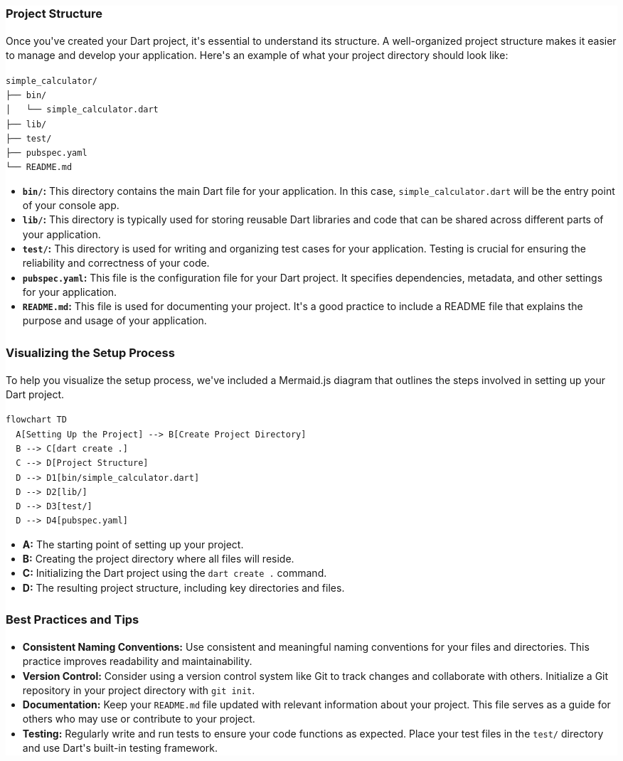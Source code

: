 ### Project Structure

Once you've created your Dart project, it's essential to understand its structure. A well-organized project structure makes it easier to manage and develop your application. Here's an example of what your project directory should look like:

```
simple_calculator/
├── bin/
│   └── simple_calculator.dart
├── lib/
├── test/
├── pubspec.yaml
└── README.md
```

- **`bin/`:** This directory contains the main Dart file for your application. In this case, `simple_calculator.dart` will be the entry point of your console app.
- **`lib/`:** This directory is typically used for storing reusable Dart libraries and code that can be shared across different parts of your application.
- **`test/`:** This directory is used for writing and organizing test cases for your application. Testing is crucial for ensuring the reliability and correctness of your code.
- **`pubspec.yaml`:** This file is the configuration file for your Dart project. It specifies dependencies, metadata, and other settings for your application.
- **`README.md`:** This file is used for documenting your project. It's a good practice to include a README file that explains the purpose and usage of your application.

### Visualizing the Setup Process

To help you visualize the setup process, we've included a Mermaid.js diagram that outlines the steps involved in setting up your Dart project.

```mermaid
flowchart TD
  A[Setting Up the Project] --> B[Create Project Directory]
  B --> C[dart create .]
  C --> D[Project Structure]
  D --> D1[bin/simple_calculator.dart]
  D --> D2[lib/]
  D --> D3[test/]
  D --> D4[pubspec.yaml]
```

- **A:** The starting point of setting up your project.
- **B:** Creating the project directory where all files will reside.
- **C:** Initializing the Dart project using the `dart create .` command.
- **D:** The resulting project structure, including key directories and files.

### Best Practices and Tips

- **Consistent Naming Conventions:** Use consistent and meaningful naming conventions for your files and directories. This practice improves readability and maintainability.
- **Version Control:** Consider using a version control system like Git to track changes and collaborate with others. Initialize a Git repository in your project directory with `git init`.
- **Documentation:** Keep your `README.md` file updated with relevant information about your project. This file serves as a guide for others who may use or contribute to your project.
- **Testing:** Regularly write and run tests to ensure your code functions as expected. Place your test files in the `test/` directory and use Dart's built-in testing framework.
